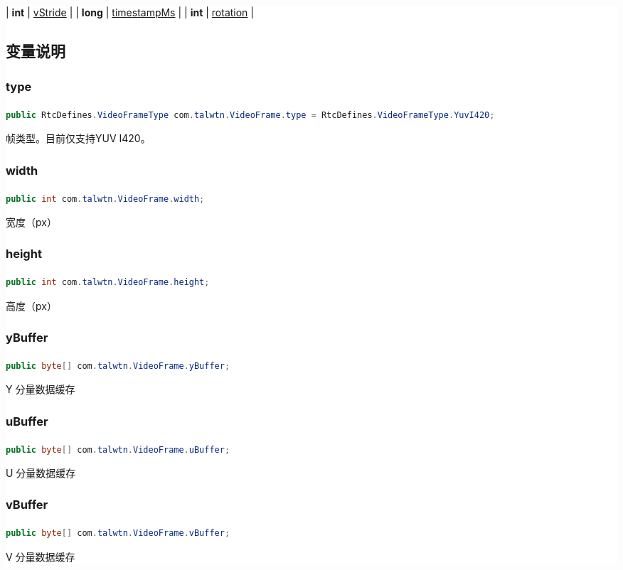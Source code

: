 | **int** | [vStride](#VideoFrame-vstride) |
| **long** | [timestampMs](#VideoFrame-timestampms) |
| **int** | [rotation](#VideoFrame-rotation) |


## 变量说明
<span id="VideoFrame-type"></span>
### type
```java
public RtcDefines.VideoFrameType com.talwtn.VideoFrame.type = RtcDefines.VideoFrameType.YuvI420;
```
帧类型。目前仅支持YUV I420。


<span id="VideoFrame-width"></span>
### width
```java
public int com.talwtn.VideoFrame.width;
```
宽度（px）


<span id="VideoFrame-height"></span>
### height
```java
public int com.talwtn.VideoFrame.height;
```
高度（px）


<span id="VideoFrame-ybuffer"></span>
### yBuffer
```java
public byte[] com.talwtn.VideoFrame.yBuffer;
```
Y 分量数据缓存


<span id="VideoFrame-ubuffer"></span>
### uBuffer
```java
public byte[] com.talwtn.VideoFrame.uBuffer;
```
U 分量数据缓存


<span id="VideoFrame-vbuffer"></span>
### vBuffer
```java
public byte[] com.talwtn.VideoFrame.vBuffer;
```
V 分量数据缓存
